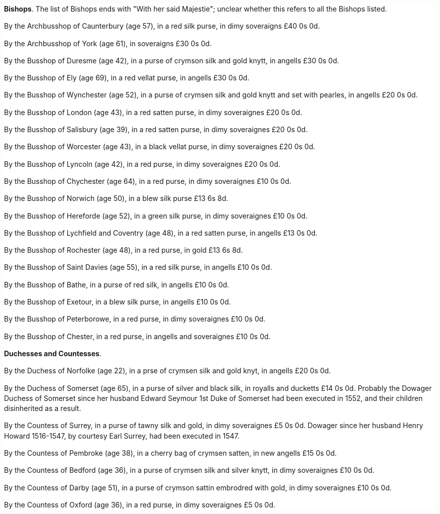 **Bishops**. The list of Bishops ends with "With her said Majestie"; unclear whether this refers to all the Bishops listed. 

By the Archbusshop of Caunterbury (age 57), in a red silk purse, in dimy soveraigns £40 0s 0d. 

By the Archbusshop of York (age 61), in soveraigns £30 0s 0d. 

By the Busshop of Duresme (age 42), in a purse of crymson silk and gold knytt, in angells £30 0s 0d. 

By the Busshop of Ely (age 69), in a red vellat purse, in angells £30 0s 0d. 

By the Busshop of Wynchester (age 52), in a purse of crymsen silk and gold knytt and set with pearles, in angells £20 0s 0d. 

By the Busshop of London (age 43), in a red satten purse, in dimy soveraignes £20 0s 0d. 

By the Busshop of Salisbury (age 39), in a red satten purse, in dimy soveraignes £20 0s 0d. 

By the Busshop of Worcester (age 43), in a black vellat purse, in dimy soveraignes £20 0s 0d. 

By the Busshop of Lyncoln (age 42), in a red purse, in dimy soveraignes £20 0s 0d. 

By the Busshop of Chychester (age 64), in a red purse, in dimy soveraignes £10 0s 0d. 

By the Busshop of Norwich (age 50), in a blew silk purse £13 6s 8d. 

By the Busshop of Hereforde (age 52), in a green silk purse, in dimy soveraignes £10 0s 0d. 

By the Busshop of Lychfield and Coventry (age 48), in a red satten purse, in angells £13 0s 0d. 

By the Busshop of Rochester (age 48), in a red purse, in gold £13 6s 8d. 

By the Busshop of Saint Davies (age 55), in a red silk purse, in angells £10 0s 0d. 

By the Busshop of Bathe, in a purse of red silk, in angells £10 0s 0d. 

By the Busshop of Exetour, in a blew silk purse, in angells £10 0s 0d. 

By the Busshop of Peterborowe, in a red purse, in dimy soveraignes £10 0s 0d. 

By the Busshop of Chester, in a red purse, in angells and soveraignes £10 0s 0d. 

**Duchesses and Countesses**. 

By the Duchess of Norfolke (age 22), in a prse of crymsen silk and gold knyt, in angells £20 0s 0d. 

By the Duchess of Somerset (age 65), in a purse of silver and black silk, in royalls and ducketts £14 0s 0d. Probably the Dowager Duchess of Somerset since her husband Edward Seymour 1st Duke of Somerset had been executed in 1552, and their children disinherited as a result. 

By the Countess of Surrey, in a purse of tawny silk and gold, in dimy soveraignes £5 0s 0d. Dowager since her husband Henry Howard 1516-1547, by courtesy Earl Surrey, had been executed in 1547. 

By the Countess of Pembroke (age 38), in a cherry bag of crymsen satten, in new angells £15 0s 0d. 

By the Countess of Bedford (age 36), in a purse of crymsen silk and silver knytt, in dimy soveraignes £10 0s 0d. 

By the Countess of Darby (age 51), in a purse of crymson sattin embrodred with gold, in dimy soveraignes £10 0s 0d. 

By the Countess of Oxford (age 36), in a red purse, in dimy soveraignes £5 0s 0d. 
